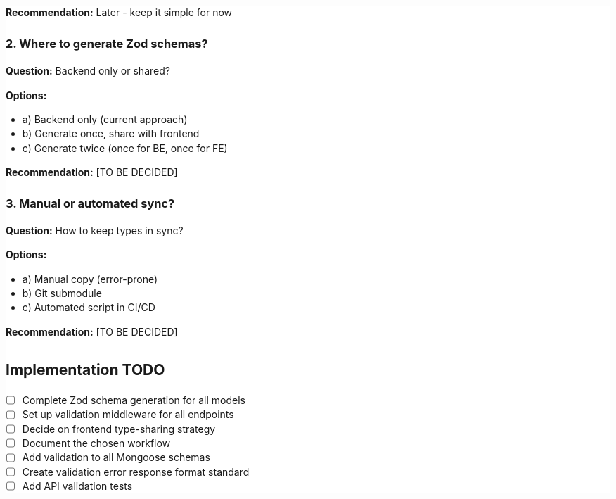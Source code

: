 **Recommendation:** Later - keep it simple for now

### 2. Where to generate Zod schemas?

**Question:** Backend only or shared?

**Options:**
- a) Backend only (current approach)
- b) Generate once, share with frontend
- c) Generate twice (once for BE, once for FE)

**Recommendation:** [TO BE DECIDED]

### 3. Manual or automated sync?

**Question:** How to keep types in sync?

**Options:**
- a) Manual copy (error-prone)
- b) Git submodule
- c) Automated script in CI/CD

**Recommendation:** [TO BE DECIDED]

## Implementation TODO

- [ ] Complete Zod schema generation for all models
- [ ] Set up validation middleware for all endpoints
- [ ] Decide on frontend type-sharing strategy
- [ ] Document the chosen workflow
- [ ] Add validation to all Mongoose schemas
- [ ] Create validation error response format standard
- [ ] Add API validation tests
